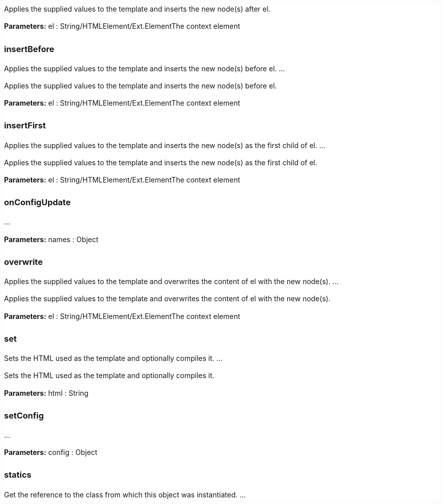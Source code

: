 Applies the supplied values to the template and inserts the new node(s) after el.

**Parameters:** el : String/HTMLElement/Ext.ElementThe context element


### insertBefore

Applies the supplied values to the template and inserts the new node(s) before el. ...

Applies the supplied values to the template and inserts the new node(s) before el.

**Parameters:** el : String/HTMLElement/Ext.ElementThe context element


### insertFirst

Applies the supplied values to the template and inserts the new node(s) as the first child of el. ...

Applies the supplied values to the template and inserts the new node(s) as the first child of el.

**Parameters:** el : String/HTMLElement/Ext.ElementThe context element


### onConfigUpdate

...

**Parameters:** names : Object


### overwrite

Applies the supplied values to the template and overwrites the content of el with the new node(s). ...

Applies the supplied values to the template and overwrites the content of el with the new node(s).

**Parameters:** el : String/HTMLElement/Ext.ElementThe context element


### set

Sets the HTML used as the template and optionally compiles it. ...

Sets the HTML used as the template and optionally compiles it.

**Parameters:** html : String


### setConfig

...

**Parameters:** config : Object


### statics

Get the reference to the class from which this object was instantiated. ...
